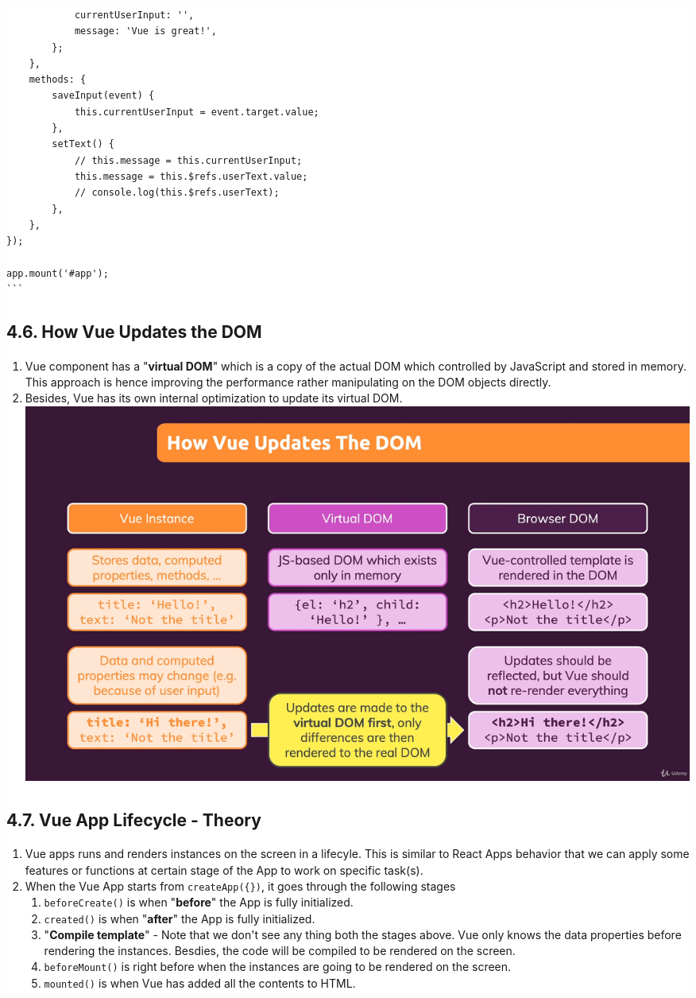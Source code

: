                 currentUserInput: '',
                message: 'Vue is great!',
            };
        },
        methods: {
            saveInput(event) {
                this.currentUserInput = event.target.value;
            },
            setText() {
                // this.message = this.currentUserInput;
                this.message = this.$refs.userText.value;
                // console.log(this.$refs.userText);
            },
        },
    });

    app.mount('#app');
    ```

## 4.6. How Vue Updates the DOM
1. Vue component has a "**virtual DOM**" which is a copy of the actual DOM which controlled by JavaScript and stored in memory. This approach is hence improving the performance rather manipulating on the DOM objects directly. 
1. Besides, Vue has its own internal optimization to update its virtual DOM. 
    <img src="images/64-vue_virtual_dom.png">

## 4.7. Vue App Lifecycle - Theory
1. Vue apps runs and renders instances on the screen in a lifecyle. This is similar to React Apps behavior that we can apply some features or functions at certain stage of the App to work on specific task(s). 
1. When the Vue App starts from `createApp({})`, it goes through the following stages
    1. `beforeCreate()` is when "**before**" the App is fully initialized.
    1. `created()` is when "**after**" the App is fully initialized.
    1. "**Compile template**" - Note that we don't see any thing both the stages above. Vue only knows the data properties before rendering the instances. Besdies, the code will be compiled to be rendered on the screen.
    1. `beforeMount()` is right before when the instances are going to be rendered on the screen.
    1. `mounted()` is when Vue has added all the contents to HTML. 